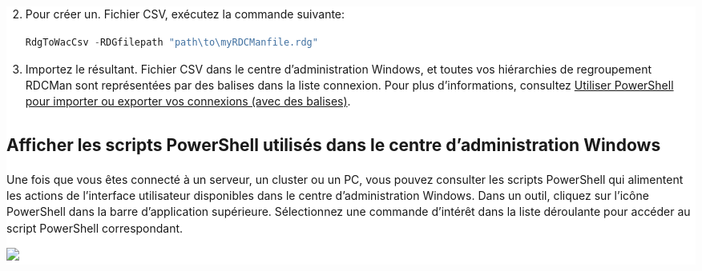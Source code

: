 2. Pour créer un. Fichier CSV, exécutez la commande suivante:

   ```powershell
   RdgToWacCsv -RDGfilepath "path\to\myRDCManfile.rdg"
   ```

3. Importez le résultant. Fichier CSV dans le centre d’administration Windows, et toutes vos hiérarchies de regroupement RDCMan sont représentées par des balises dans la liste connexion. Pour plus d’informations, consultez [Utiliser PowerShell pour importer ou exporter vos connexions (avec des balises)](#use-powershell-to-import-or-export-your-connections-with-tags).

## <a name="view-powershell-scripts-used-in-windows-admin-center"></a>Afficher les scripts PowerShell utilisés dans le centre d’administration Windows

Une fois que vous êtes connecté à un serveur, un cluster ou un PC, vous pouvez consulter les scripts PowerShell qui alimentent les actions de l’interface utilisateur disponibles dans le centre d’administration Windows. Dans un outil, cliquez sur l’icône PowerShell dans la barre d’application supérieure. Sélectionnez une commande d’intérêt dans la liste déroulante pour accéder au script PowerShell correspondant.

![](../media/launch/showscript.png)